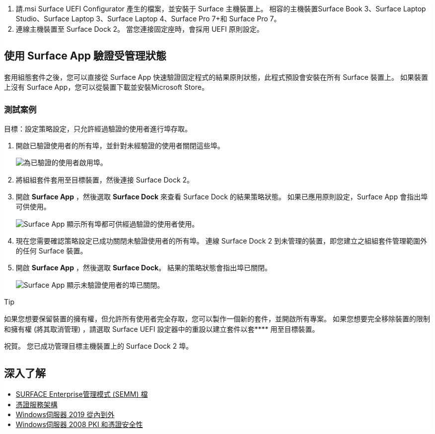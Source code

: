 1. 請.msi Surface UEFI Configurator 產生的檔案，並安裝于 Surface 主機裝置上。 相容的主機裝置Surface Book 3、Surface Laptop Studio、Surface Laptop 3、Surface Laptop 4、Surface Pro 7+和 Surface Pro 7。
1. 連線主機裝置至 Surface Dock 2。 當您連接固定座時，會採用 UEFI 原則設定。

## <a name="verify-managed-state-using-the-surface-app"></a>使用 Surface App 驗證受管理狀態

套用組態套件之後，您可以直接從 Surface App 快速驗證固定程式的結果原則狀態，此程式預設會安裝在所有 Surface 裝置上。 如果裝置上沒有 Surface App，您可以從裝置下載並安裝Microsoft Store。

### <a name="test-scenario"></a>測試案例

目標：設定策略設定，只允許經過驗證的使用者進行埠存取。

1. 開啟已驗證使用者的所有埠，並針對未經驗證的使用者關閉這些埠。

   ![為已驗證的使用者啟用埠。](images/secure-surface-dock-ports-semm-4.png)

1. 將組組套件套用至目標裝置，然後連接 Surface Dock 2。

1. 開啟 **Surface App** ，然後選取 **Surface Dock** 來查看 Surface Dock 的結果策略狀態。 如果已應用原則設定，Surface App 會指出埠可供使用。

   ![Surface App 顯示所有埠都可供經過驗證的使用者使用。](images/secure-surface-dock-ports-semm-5.png)

1. 現在您需要確認策略設定已成功關閉未驗證使用者的所有埠。 連線 Surface Dock 2 到未管理的裝置，即您建立之組組套件管理範圍外的任何 Surface 裝置。

1. 開啟 **Surface App** ，然後選取 **Surface Dock**。 結果的策略狀態會指出埠已關閉。

   ![Surface App 顯示未驗證使用者的埠已關閉。](images/secure-surface-dock-ports-semm-6.png)

>[!TIP]
>如果您想要保留裝置的擁有權，但允許所有使用者完全存取，您可以製作一個新的套件，並開啟所有專案。 如果您想要完全移除裝置的限制和擁有權 (將其取消管理) ，請選取 Surface UEFI 設定器中的重設以建立套件以套**** 用至目標裝置。

祝賀。 您已成功管理目標主機裝置上的 Surface Dock 2 埠。

## <a name="learn-more"></a>深入了解

- [SURFACE Enterprise管理模式 (SEMM) 檔](surface-enterprise-management-mode.md)
- [憑證服務架構](/windows/win32/seccrypto/certificate-services-architecture)
- [Windows伺服器 2019 從內到外](https://www.microsoftpressstore.com/store/windows-server-2019-inside-out-9780135492277)
- [Windows伺服器 2008 PKI 和憑證安全性](https://www.microsoftpressstore.com/store/windows-server-2008-pki-and-certificate-security-9780735640788)

